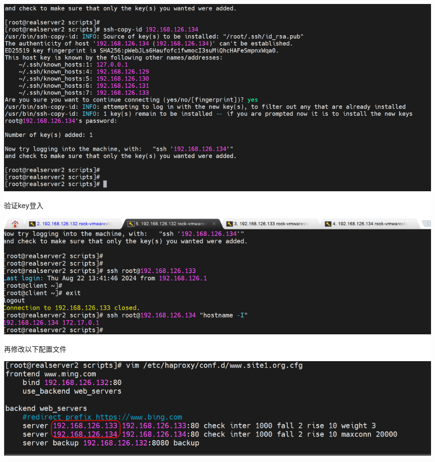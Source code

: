 ![image-20240822162152405](4.Haproxy使用socat工具管理和静态调度算法.assets/image-20240822162152405.png)



验证key登入

![image-20240822162243420](4.Haproxy使用socat工具管理和静态调度算法.assets/image-20240822162243420.png)



再修改以下配置文件

![image-20240822173313383](4.Haproxy使用socat工具管理和静态调度算法.assets/image-20240822173313383.png)
